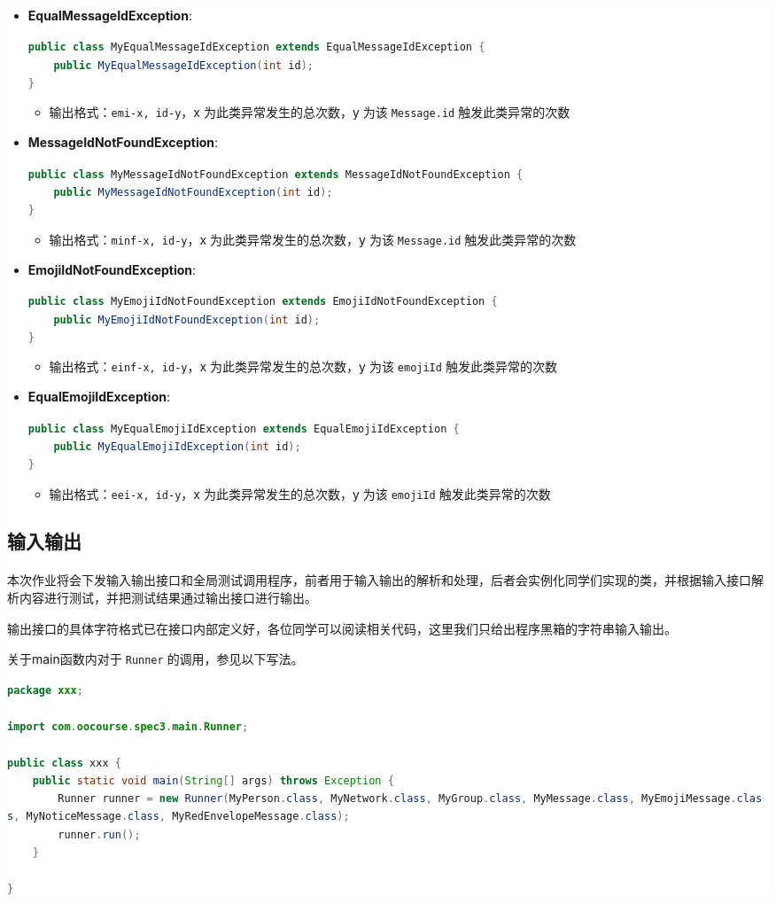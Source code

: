 * **EqualMessageIdException**:

  ```java
  public class MyEqualMessageIdException extends EqualMessageIdException {
      public MyEqualMessageIdException(int id);
  }
  ```

  * 输出格式：```emi-x, id-y```，x 为此类异常发生的总次数，y 为该 `Message.id` 触发此类异常的次数

* **MessageIdNotFoundException**:

  ```java
  public class MyMessageIdNotFoundException extends MessageIdNotFoundException {
      public MyMessageIdNotFoundException(int id);
  }
  ```

  * 输出格式：```minf-x, id-y```，x 为此类异常发生的总次数，y 为该 `Message.id` 触发此类异常的次数

* **EmojiIdNotFoundException**:

  ```java
  public class MyEmojiIdNotFoundException extends EmojiIdNotFoundException {
      public MyEmojiIdNotFoundException(int id);
  }
  ```

  * 输出格式：```einf-x, id-y```，x 为此类异常发生的总次数，y 为该 `emojiId` 触发此类异常的次数

* **EqualEmojiIdException**:

  ```java
  public class MyEqualEmojiIdException extends EqualEmojiIdException {
      public MyEqualEmojiIdException(int id);
  }
  ```

  * 输出格式：```eei-x, id-y```，x 为此类异常发生的总次数，y 为该 `emojiId` 触发此类异常的次数

## 输入输出

本次作业将会下发输入输出接口和全局测试调用程序，前者用于输入输出的解析和处理，后者会实例化同学们实现的类，并根据输入接口解析内容进行测试，并把测试结果通过输出接口进行输出。

输出接口的具体字符格式已在接口内部定义好，各位同学可以阅读相关代码，这里我们只给出程序黑箱的字符串输入输出。

关于main函数内对于 `Runner` 的调用，参见以下写法。

```java
package xxx;

import com.oocourse.spec3.main.Runner;

public class xxx {
    public static void main(String[] args) throws Exception {
        Runner runner = new Runner(MyPerson.class, MyNetwork.class, MyGroup.class, MyMessage.class, MyEmojiMessage.class, MyNoticeMessage.class, MyRedEnvelopeMessage.class);
        runner.run();
    }

}
```

